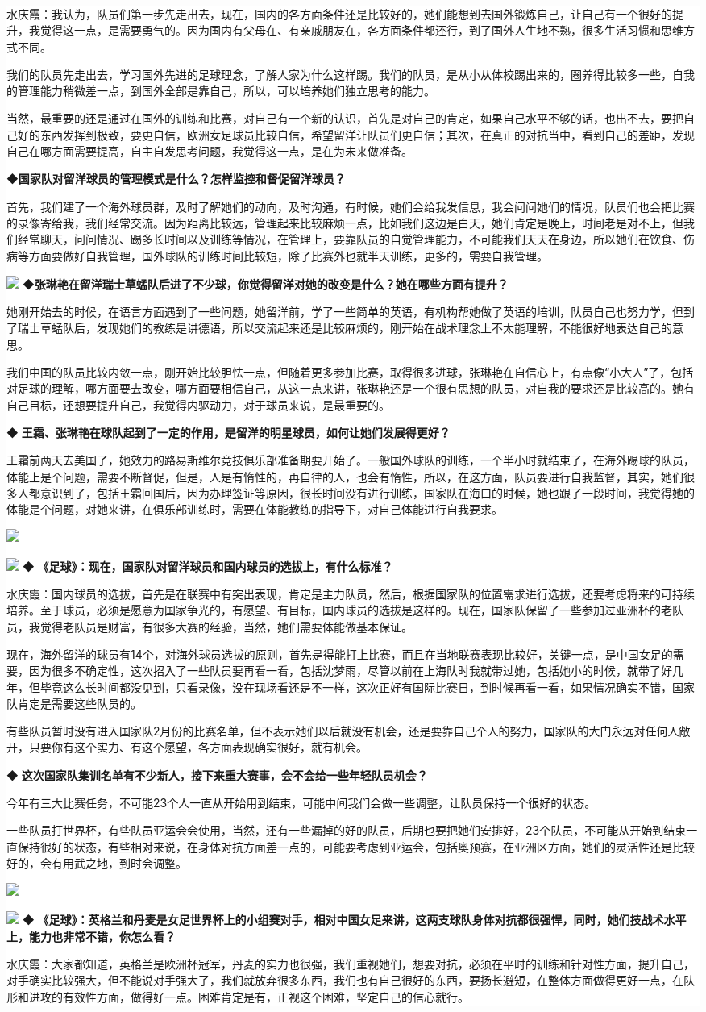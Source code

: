 水庆霞：我认为，队员们第一步先走出去，现在，国内的各方面条件还是比较好的，她们能想到去国外锻炼自己，让自己有一个很好的提升，我觉得这一点，是需要勇气的。因为国内有父母在、有亲戚朋友在，各方面条件都还行，到了国外人生地不熟，很多生活习惯和思维方式不同。

我们的队员先走出去，学习国外先进的足球理念，了解人家为什么这样踢。我们的队员，是从小从体校踢出来的，圈养得比较多一些，自我的管理能力稍微差一点，到国外全部是靠自己，所以，可以培养她们独立思考的能力。

当然，最重要的还是通过在国外的训练和比赛，对自己有一个新的认识，首先是对自己的肯定，如果自己水平不够的话，也出不去，要把自己好的东西发挥到极致，要更自信，欧洲女足球员比较自信，希望留洋让队员们更自信；其次，在真正的对抗当中，看到自己的差距，发现自己在哪方面需要提高，自主自发思考问题，我觉得这一点，是在为未来做准备。

**◆国家队对留洋球员的管理模式是什么？怎样监控和督促留洋球员？**

首先，我们建了一个海外球员群，及时了解她们的动向，及时沟通，有时候，她们会给我发信息，我会问问她们的情况，队员们也会把比赛的录像寄给我，我们经常交流。因为距离比较远，管理起来比较麻烦一点，比如我们这边是白天，她们肯定是晚上，时间老是对不上，但我们经常聊天，问问情况、踢多长时间以及训练等情况，在管理上，要靠队员的自觉管理能力，不可能我们天天在身边，所以她们在饮食、伤病等方面要做好自我管理，国外球队的训练时间比较短，除了比赛外也就半天训练，更多的，需要自我管理。

![](https://inews.gtimg.com/news_bt/OfymPchwxrO7s8PGPG9uuPlzKbMokU964Ds-N3U9O1QcgAA/1000)
**◆张琳艳在留洋瑞士草蜢队后进了不少球，你觉得留洋对她的改变是什么？她在哪些方面有提升？**

她刚开始去的时候，在语言方面遇到了一些问题，她留洋前，学了一些简单的英语，有机构帮她做了英语的培训，队员自己也努力学，但到了瑞士草蜢队后，发现她们的教练是讲德语，所以交流起来还是比较麻烦的，刚开始在战术理念上不太能理解，不能很好地表达自己的意思。

我们中国的队员比较内敛一点，刚开始比较胆怯一点，但随着更多参加比赛，取得很多进球，张琳艳在自信心上，有点像“小大人”了，包括对足球的理解，哪方面要去改变，哪方面要相信自己，从这一点来讲，张琳艳还是一个很有思想的队员，对自我的要求还是比较高的。她有自己目标，还想要提升自己，我觉得内驱动力，对于球员来说，是最重要的。

◆ **王霜、张琳艳在球队起到了一定的作用，是留洋的明星球员，如何让她们发展得更好？**

王霜前两天去美国了，她效力的路易斯维尔竞技俱乐部准备期要开始了。一般国外球队的训练，一个半小时就结束了，在海外踢球的队员，体能上是个问题，需要不断督促，但是，人是有惰性的，再自律的人，也会有惰性，所以，在这方面，队员要进行自我监督，其实，她们很多人都意识到了，包括王霜回国后，因为办理签证等原因，很长时间没有进行训练，国家队在海口的时候，她也跟了一段时间，我觉得她的体能是个问题，对她来讲，在俱乐部训练时，需要在体能教练的指导下，对自己体能进行自我要求。

![](https://inews.gtimg.com/news_bt/OCwoPD0N2IKgWZmREZeQTls4PB-UvHF5PmmEcY-qmkBncAA/1000)

![](https://inews.gtimg.com/news_bt/OZHpWZvKDazzsDWtBiOziuZXE0dL5j7tq0HNIjoT58YBoAA/1000)
◆ **《足球》：现在，国家队对留洋球员和国内球员的选拔上，有什么标准？**

水庆霞：国内球员的选拔，首先是在联赛中有突出表现，肯定是主力队员，然后，根据国家队的位置需求进行选拔，还要考虑将来的可持续培养。至于球员，必须是愿意为国家争光的，有愿望、有目标，国内球员的选拔是这样的。现在，国家队保留了一些参加过亚洲杯的老队员，我觉得老队员是财富，有很多大赛的经验，当然，她们需要体能做基本保证。

现在，海外留洋的球员有14个，对海外球员选拔的原则，首先是得能打上比赛，而且在当地联赛表现比较好，关键一点，是中国女足的需要，因为很多不确定性，这次招入了一些队员要再看一看，包括沈梦雨，尽管以前在上海队时我就带过她，包括她小的时候，就带了好几年，但毕竟这么长时间都没见到，只看录像，没在现场看还是不一样，这次正好有国际比赛日，到时候再看一看，如果情况确实不错，国家队肯定是需要这些队员的。

有些队员暂时没有进入国家队2月份的比赛名单，但不表示她们以后就没有机会，还是要靠自己个人的努力，国家队的大门永远对任何人敞开，只要你有这个实力、有这个愿望，各方面表现确实很好，就有机会。

◆ **这次国家队集训名单有不少新人，接下来重大赛事，会不会给一些年轻队员机会？**

今年有三大比赛任务，不可能23个人一直从开始用到结束，可能中间我们会做一些调整，让队员保持一个很好的状态。

一些队员打世界杯，有些队员亚运会会使用，当然，还有一些漏掉的好的队员，后期也要把她们安排好，23个队员，不可能从开始到结束一直保持很好的状态，有些相对来说，在身体对抗方面差一点的，可能要考虑到亚运会，包括奥预赛，在亚洲区方面，她们的灵活性还是比较好的，会有用武之地，到时会调整。

![](https://inews.gtimg.com/news_bt/OkOdwqpaDd13QRL3uTEu-J41T66WbtCRd0sZ6TXGcdfDEAA/1000)

![](https://inews.gtimg.com/news_bt/Oo_pjiSn0oB6zmxMsvvCVuTZLwzxl2sP9UbAZMVlaY3u8AA/1000)
◆
**《足球》：英格兰和丹麦是女足世界杯上的小组赛对手，相对中国女足来讲，这两支球队身体对抗都很强悍，同时，她们技战术水平上，能力也非常不错，你怎么看？**

水庆霞：大家都知道，英格兰是欧洲杯冠军，丹麦的实力也很强，我们重视她们，想要对抗，必须在平时的训练和针对性方面，提升自己，对手确实比较强大，但不能说对手强大了，我们就放弃很多东西，我们也有自己很好的东西，要扬长避短，在整体方面做得更好一点，在队形和进攻的有效性方面，做得好一点。困难肯定是有，正视这个困难，坚定自己的信心就行。

